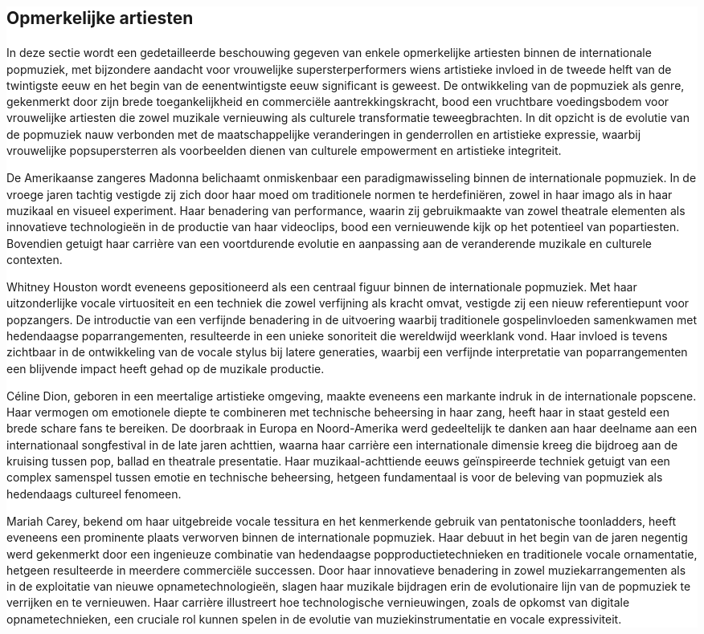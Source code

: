 ## Opmerkelijke artiesten

In deze sectie wordt een gedetailleerde beschouwing gegeven van enkele opmerkelijke artiesten binnen
de internationale popmuziek, met bijzondere aandacht voor vrouwelijke supersterperformers wiens
artistieke invloed in de tweede helft van de twintigste eeuw en het begin van de eenentwintigste
eeuw significant is geweest. De ontwikkeling van de popmuziek als genre, gekenmerkt door zijn brede
toegankelijkheid en commerciële aantrekkingskracht, bood een vruchtbare voedingsbodem voor
vrouwelijke artiesten die zowel muzikale vernieuwing als culturele transformatie teweegbrachten. In
dit opzicht is de evolutie van de popmuziek nauw verbonden met de maatschappelijke veranderingen in
genderrollen en artistieke expressie, waarbij vrouwelijke popsupersterren als voorbeelden dienen van
culturele empowerment en artistieke integriteit.

De Amerikaanse zangeres Madonna belichaamt onmiskenbaar een paradigmawisseling binnen de
internationale popmuziek. In de vroege jaren tachtig vestigde zij zich door haar moed om
traditionele normen te herdefiniëren, zowel in haar imago als in haar muzikaal en visueel
experiment. Haar benadering van performance, waarin zij gebruikmaakte van zowel theatrale elementen
als innovatieve technologieën in de productie van haar videoclips, bood een vernieuwende kijk op het
potentieel van popartiesten. Bovendien getuigt haar carrière van een voortdurende evolutie en
aanpassing aan de veranderende muzikale en culturele contexten.

Whitney Houston wordt eveneens gepositioneerd als een centraal figuur binnen de internationale
popmuziek. Met haar uitzonderlijke vocale virtuositeit en een techniek die zowel verfijning als
kracht omvat, vestigde zij een nieuw referentiepunt voor popzangers. De introductie van een
verfijnde benadering in de uitvoering waarbij traditionele gospelinvloeden samenkwamen met
hedendaagse poparrangementen, resulteerde in een unieke sonoriteit die wereldwijd weerklank vond.
Haar invloed is tevens zichtbaar in de ontwikkeling van de vocale stylus bij latere generaties,
waarbij een verfijnde interpretatie van poparrangementen een blijvende impact heeft gehad op de
muzikale productie.

Céline Dion, geboren in een meertalige artistieke omgeving, maakte eveneens een markante indruk in
de internationale popscene. Haar vermogen om emotionele diepte te combineren met technische
beheersing in haar zang, heeft haar in staat gesteld een brede schare fans te bereiken. De doorbraak
in Europa en Noord-Amerika werd gedeeltelijk te danken aan haar deelname aan een internationaal
songfestival in de late jaren achttien, waarna haar carrière een internationale dimensie kreeg die
bijdroeg aan de kruising tussen pop, ballad en theatrale presentatie. Haar muzikaal-achttiende eeuws
geïnspireerde techniek getuigt van een complex samenspel tussen emotie en technische beheersing,
hetgeen fundamentaal is voor de beleving van popmuziek als hedendaags cultureel fenomeen.

Mariah Carey, bekend om haar uitgebreide vocale tessitura en het kenmerkende gebruik van
pentatonische toonladders, heeft eveneens een prominente plaats verworven binnen de internationale
popmuziek. Haar debuut in het begin van de jaren negentig werd gekenmerkt door een ingenieuze
combinatie van hedendaagse popproductietechnieken en traditionele vocale ornamentatie, hetgeen
resulteerde in meerdere commerciële successen. Door haar innovatieve benadering in zowel
muziekarrangementen als in de exploitatie van nieuwe opnametechnologieën, slagen haar muzikale
bijdragen erin de evolutionaire lijn van de popmuziek te verrijken en te vernieuwen. Haar carrière
illustreert hoe technologische vernieuwingen, zoals de opkomst van digitale opnametechnieken, een
cruciale rol kunnen spelen in de evolutie van muziekinstrumentatie en vocale expressiviteit.
